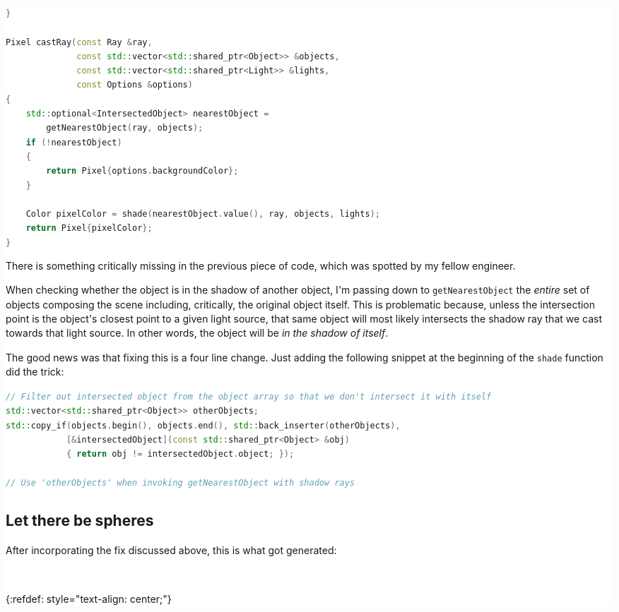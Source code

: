 ```c++
}

Pixel castRay(const Ray &ray, 
              const std::vector<std::shared_ptr<Object>> &objects,
              const std::vector<std::shared_ptr<Light>> &lights,
              const Options &options)
{
    std::optional<IntersectedObject> nearestObject = 
        getNearestObject(ray, objects);
    if (!nearestObject)
    {
        return Pixel{options.backgroundColor};
    }

    Color pixelColor = shade(nearestObject.value(), ray, objects, lights);
    return Pixel{pixelColor};
}
```

There is something critically missing in the previous piece of code, which was spotted by my fellow engineer. 

When checking whether the object is in the shadow of another object, I'm passing down to <code>getNearestObject</code> the *entire* set of objects composing the scene including, critically, the original object itself. This is problematic because, unless the intersection point is the object's closest point to a given light source, that same object will most likely intersects the shadow ray that we cast towards that light source. In other words, the object will be *in the shadow of itself*.

The good news was that fixing this is a four line change. Just adding the following snippet at the beginning of the <code>shade</code> function did the trick:

```c++
// Filter out intersected object from the object array so that we don't intersect it with itself
std::vector<std::shared_ptr<Object>> otherObjects;
std::copy_if(objects.begin(), objects.end(), std::back_inserter(otherObjects),
            [&intersectedObject](const std::shared_ptr<Object> &obj) 
            { return obj != intersectedObject.object; });

// Use 'otherObjects' when invoking getNearestObject with shadow rays
```

## Let there be spheres

After incorporating the fix discussed above, this is what got generated:

<br/>

{:refdef: style="text-align: center;"}